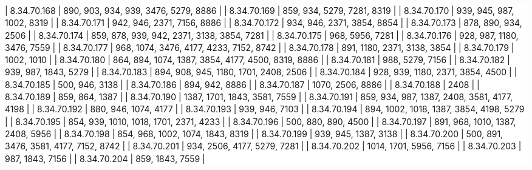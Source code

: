 | 8.34.70.168 | 890, 903, 934, 939, 3476, 5279, 8886 |
| 8.34.70.169 | 859, 934, 5279, 7281, 8319 |
| 8.34.70.170 | 939, 945, 987, 1002, 8319 |
| 8.34.70.171 | 942, 946, 2371, 7156, 8886 |
| 8.34.70.172 | 934, 946, 2371, 3854, 8854 |
| 8.34.70.173 | 878, 890, 934, 2506 |
| 8.34.70.174 | 859, 878, 939, 942, 2371, 3138, 3854, 7281 |
| 8.34.70.175 | 968, 5956, 7281 |
| 8.34.70.176 | 928, 987, 1180, 3476, 7559 |
| 8.34.70.177 | 968, 1074, 3476, 4177, 4233, 7152, 8742 |
| 8.34.70.178 | 891, 1180, 2371, 3138, 3854 |
| 8.34.70.179 | 1002, 1010 |
| 8.34.70.180 | 864, 894, 1074, 1387, 3854, 4177, 4500, 8319, 8886 |
| 8.34.70.181 | 988, 5279, 7156 |
| 8.34.70.182 | 939, 987, 1843, 5279 |
| 8.34.70.183 | 894, 908, 945, 1180, 1701, 2408, 2506 |
| 8.34.70.184 | 928, 939, 1180, 2371, 3854, 4500 |
| 8.34.70.185 | 500, 946, 3138 |
| 8.34.70.186 | 894, 942, 8886 |
| 8.34.70.187 | 1070, 2506, 8886 |
| 8.34.70.188 | 2408 |
| 8.34.70.189 | 859, 864, 1387 |
| 8.34.70.190 | 1387, 1701, 1843, 3581, 7559 |
| 8.34.70.191 | 859, 934, 987, 1387, 2408, 3581, 4177, 4198 |
| 8.34.70.192 | 880, 946, 1074, 4177 |
| 8.34.70.193 | 939, 946, 7103 |
| 8.34.70.194 | 894, 1002, 1018, 1387, 3854, 4198, 5279 |
| 8.34.70.195 | 854, 939, 1010, 1018, 1701, 2371, 4233 |
| 8.34.70.196 | 500, 880, 890, 4500 |
| 8.34.70.197 | 891, 968, 1010, 1387, 2408, 5956 |
| 8.34.70.198 | 854, 968, 1002, 1074, 1843, 8319 |
| 8.34.70.199 | 939, 945, 1387, 3138 |
| 8.34.70.200 | 500, 891, 3476, 3581, 4177, 7152, 8742 |
| 8.34.70.201 | 934, 2506, 4177, 5279, 7281 |
| 8.34.70.202 | 1014, 1701, 5956, 7156 |
| 8.34.70.203 | 987, 1843, 7156 |
| 8.34.70.204 | 859, 1843, 7559 |